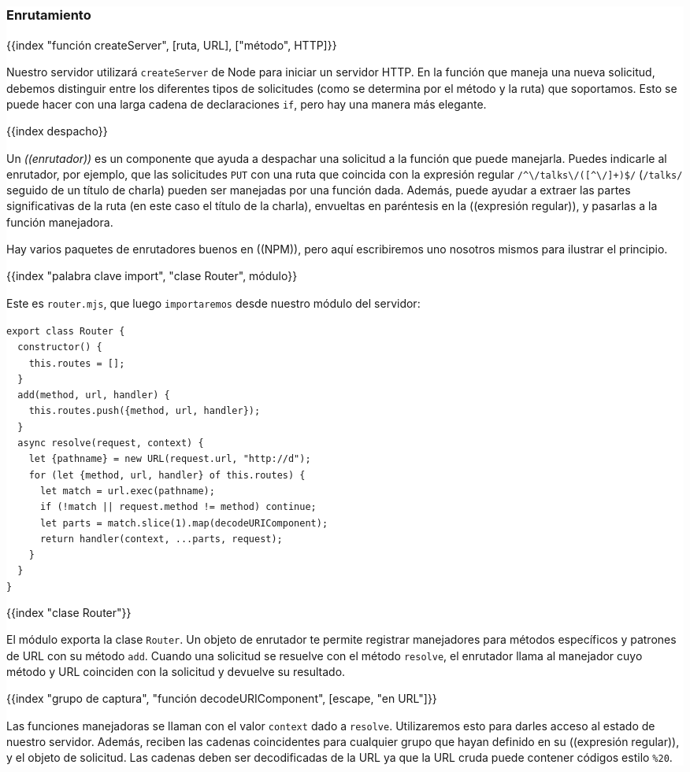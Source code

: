 ### Enrutamiento

{{index "función createServer", [ruta, URL], ["método", HTTP]}}

Nuestro servidor utilizará `createServer` de Node para iniciar un servidor HTTP. En la función que maneja una nueva solicitud, debemos distinguir entre los diferentes tipos de solicitudes (como se determina por el método y la ruta) que soportamos. Esto se puede hacer con una larga cadena de declaraciones `if`, pero hay una manera más elegante.

{{index despacho}}

Un _((enrutador))_ es un componente que ayuda a despachar una solicitud a la función que puede manejarla. Puedes indicarle al enrutador, por ejemplo, que las solicitudes `PUT` con una ruta que coincida con la expresión regular `/^\/talks\/([^\/]+)$/` (`/talks/` seguido de un título de charla) pueden ser manejadas por una función dada. Además, puede ayudar a extraer las partes significativas de la ruta (en este caso el título de la charla), envueltas en paréntesis en la ((expresión regular)), y pasarlas a la función manejadora.

Hay varios paquetes de enrutadores buenos en ((NPM)), pero aquí escribiremos uno nosotros mismos para ilustrar el principio.

{{index "palabra clave import", "clase Router", módulo}}

Este es `router.mjs`, que luego `importaremos` desde nuestro módulo del servidor:

```{includeCode: ">code/skillsharing/router.mjs"}
export class Router {
  constructor() {
    this.routes = [];
  }
  add(method, url, handler) {
    this.routes.push({method, url, handler});
  }
  async resolve(request, context) {
    let {pathname} = new URL(request.url, "http://d");
    for (let {method, url, handler} of this.routes) {
      let match = url.exec(pathname);
      if (!match || request.method != method) continue;
      let parts = match.slice(1).map(decodeURIComponent);
      return handler(context, ...parts, request);
    }
  }
}
```

{{index "clase Router"}}

El módulo exporta la clase `Router`. Un objeto de enrutador te permite registrar manejadores para métodos específicos y patrones de URL con su método `add`. Cuando una solicitud se resuelve con el método `resolve`, el enrutador llama al manejador cuyo método y URL coinciden con la solicitud y devuelve su resultado.

{{index "grupo de captura", "función decodeURIComponent", [escape, "en URL"]}}

Las funciones manejadoras se llaman con el valor `context` dado a `resolve`. Utilizaremos esto para darles acceso al estado de nuestro servidor. Además, reciben las cadenas coincidentes para cualquier grupo que hayan definido en su ((expresión regular)), y el objeto de solicitud. Las cadenas deben ser decodificadas de la URL ya que la URL cruda puede contener códigos estilo `%20`.
